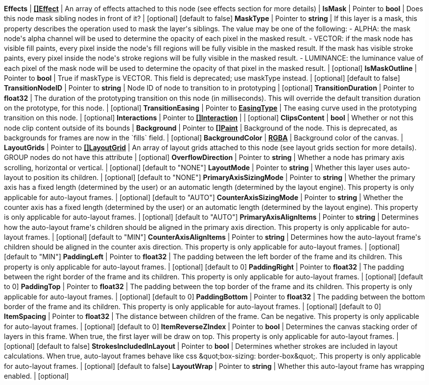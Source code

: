 **Effects** | [**[]Effect**](Effect.md) | An array of effects attached to this node (see effects section for more details) | 
**IsMask** | Pointer to **bool** | Does this node mask sibling nodes in front of it? | [optional] [default to false]
**MaskType** | Pointer to **string** | If this layer is a mask, this property describes the operation used to mask the layer&#39;s siblings. The value may be one of the following:  - ALPHA: the mask node&#39;s alpha channel will be used to determine the opacity of each pixel in the masked result. - VECTOR: if the mask node has visible fill paints, every pixel inside the node&#39;s fill regions will be fully visible in the masked result. If the mask has visible stroke paints, every pixel inside the node&#39;s stroke regions will be fully visible in the masked result. - LUMINANCE: the luminance value of each pixel of the mask node will be used to determine the opacity of that pixel in the masked result. | [optional] 
**IsMaskOutline** | Pointer to **bool** | True if maskType is VECTOR. This field is deprecated; use maskType instead. | [optional] [default to false]
**TransitionNodeID** | Pointer to **string** | Node ID of node to transition to in prototyping | [optional] 
**TransitionDuration** | Pointer to **float32** | The duration of the prototyping transition on this node (in milliseconds). This will override the default transition duration on the prototype, for this node. | [optional] 
**TransitionEasing** | Pointer to [**EasingType**](EasingType.md) | The easing curve used in the prototyping transition on this node. | [optional] 
**Interactions** | Pointer to [**[]Interaction**](Interaction.md) |  | [optional] 
**ClipsContent** | **bool** | Whether or not this node clip content outside of its bounds | 
**Background** | Pointer to [**[]Paint**](Paint.md) | Background of the node. This is deprecated, as backgrounds for frames are now in the &#x60;fills&#x60; field. | [optional] 
**BackgroundColor** | [**RGBA**](RGBA.md) | Background color of the canvas. | 
**LayoutGrids** | Pointer to [**[]LayoutGrid**](LayoutGrid.md) | An array of layout grids attached to this node (see layout grids section for more details). GROUP nodes do not have this attribute | [optional] 
**OverflowDirection** | Pointer to **string** | Whether a node has primary axis scrolling, horizontal or vertical. | [optional] [default to "NONE"]
**LayoutMode** | Pointer to **string** | Whether this layer uses auto-layout to position its children. | [optional] [default to "NONE"]
**PrimaryAxisSizingMode** | Pointer to **string** | Whether the primary axis has a fixed length (determined by the user) or an automatic length (determined by the layout engine). This property is only applicable for auto-layout frames. | [optional] [default to "AUTO"]
**CounterAxisSizingMode** | Pointer to **string** | Whether the counter axis has a fixed length (determined by the user) or an automatic length (determined by the layout engine). This property is only applicable for auto-layout frames. | [optional] [default to "AUTO"]
**PrimaryAxisAlignItems** | Pointer to **string** | Determines how the auto-layout frame&#39;s children should be aligned in the primary axis direction. This property is only applicable for auto-layout frames. | [optional] [default to "MIN"]
**CounterAxisAlignItems** | Pointer to **string** | Determines how the auto-layout frame&#39;s children should be aligned in the counter axis direction. This property is only applicable for auto-layout frames. | [optional] [default to "MIN"]
**PaddingLeft** | Pointer to **float32** | The padding between the left border of the frame and its children. This property is only applicable for auto-layout frames. | [optional] [default to 0]
**PaddingRight** | Pointer to **float32** | The padding between the right border of the frame and its children. This property is only applicable for auto-layout frames. | [optional] [default to 0]
**PaddingTop** | Pointer to **float32** | The padding between the top border of the frame and its children. This property is only applicable for auto-layout frames. | [optional] [default to 0]
**PaddingBottom** | Pointer to **float32** | The padding between the bottom border of the frame and its children. This property is only applicable for auto-layout frames. | [optional] [default to 0]
**ItemSpacing** | Pointer to **float32** | The distance between children of the frame. Can be negative. This property is only applicable for auto-layout frames. | [optional] [default to 0]
**ItemReverseZIndex** | Pointer to **bool** | Determines the canvas stacking order of layers in this frame. When true, the first layer will be draw on top. This property is only applicable for auto-layout frames. | [optional] [default to false]
**StrokesIncludedInLayout** | Pointer to **bool** | Determines whether strokes are included in layout calculations. When true, auto-layout frames behave like css \&quot;box-sizing: border-box\&quot;. This property is only applicable for auto-layout frames. | [optional] [default to false]
**LayoutWrap** | Pointer to **string** | Whether this auto-layout frame has wrapping enabled. | [optional] 